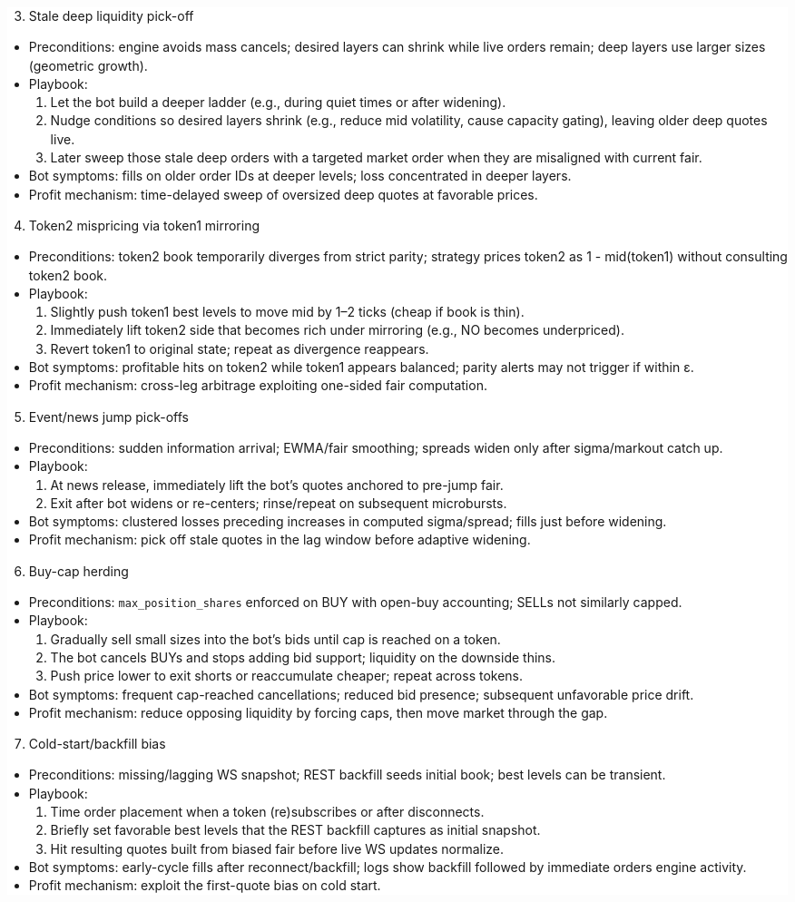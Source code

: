 3) Stale deep liquidity pick-off
- Preconditions: engine avoids mass cancels; desired layers can shrink while live orders remain; deep layers use larger sizes (geometric growth).
- Playbook:
  1. Let the bot build a deeper ladder (e.g., during quiet times or after widening).
  2. Nudge conditions so desired layers shrink (e.g., reduce mid volatility, cause capacity gating), leaving older deep quotes live.
  3. Later sweep those stale deep orders with a targeted market order when they are misaligned with current fair.
- Bot symptoms: fills on older order IDs at deeper levels; loss concentrated in deeper layers.
- Profit mechanism: time-delayed sweep of oversized deep quotes at favorable prices.

4) Token2 mispricing via token1 mirroring
- Preconditions: token2 book temporarily diverges from strict parity; strategy prices token2 as 1 - mid(token1) without consulting token2 book.
- Playbook:
  1. Slightly push token1 best levels to move mid by 1–2 ticks (cheap if book is thin).
  2. Immediately lift token2 side that becomes rich under mirroring (e.g., NO becomes underpriced).
  3. Revert token1 to original state; repeat as divergence reappears.
- Bot symptoms: profitable hits on token2 while token1 appears balanced; parity alerts may not trigger if within ε.
- Profit mechanism: cross-leg arbitrage exploiting one-sided fair computation.

5) Event/news jump pick-offs
- Preconditions: sudden information arrival; EWMA/fair smoothing; spreads widen only after sigma/markout catch up.
- Playbook:
  1. At news release, immediately lift the bot’s quotes anchored to pre-jump fair.
  2. Exit after bot widens or re-centers; rinse/repeat on subsequent microbursts.
- Bot symptoms: clustered losses preceding increases in computed sigma/spread; fills just before widening.
- Profit mechanism: pick off stale quotes in the lag window before adaptive widening.

6) Buy-cap herding
- Preconditions: `max_position_shares` enforced on BUY with open-buy accounting; SELLs not similarly capped.
- Playbook:
  1. Gradually sell small sizes into the bot’s bids until cap is reached on a token.
  2. The bot cancels BUYs and stops adding bid support; liquidity on the downside thins.
  3. Push price lower to exit shorts or reaccumulate cheaper; repeat across tokens.
- Bot symptoms: frequent cap-reached cancellations; reduced bid presence; subsequent unfavorable price drift.
- Profit mechanism: reduce opposing liquidity by forcing caps, then move market through the gap.

7) Cold-start/backfill bias
- Preconditions: missing/lagging WS snapshot; REST backfill seeds initial book; best levels can be transient.
- Playbook:
  1. Time order placement when a token (re)subscribes or after disconnects.
  2. Briefly set favorable best levels that the REST backfill captures as initial snapshot.
  3. Hit resulting quotes built from biased fair before live WS updates normalize.
- Bot symptoms: early-cycle fills after reconnect/backfill; logs show backfill followed by immediate orders engine activity.
- Profit mechanism: exploit the first-quote bias on cold start.
